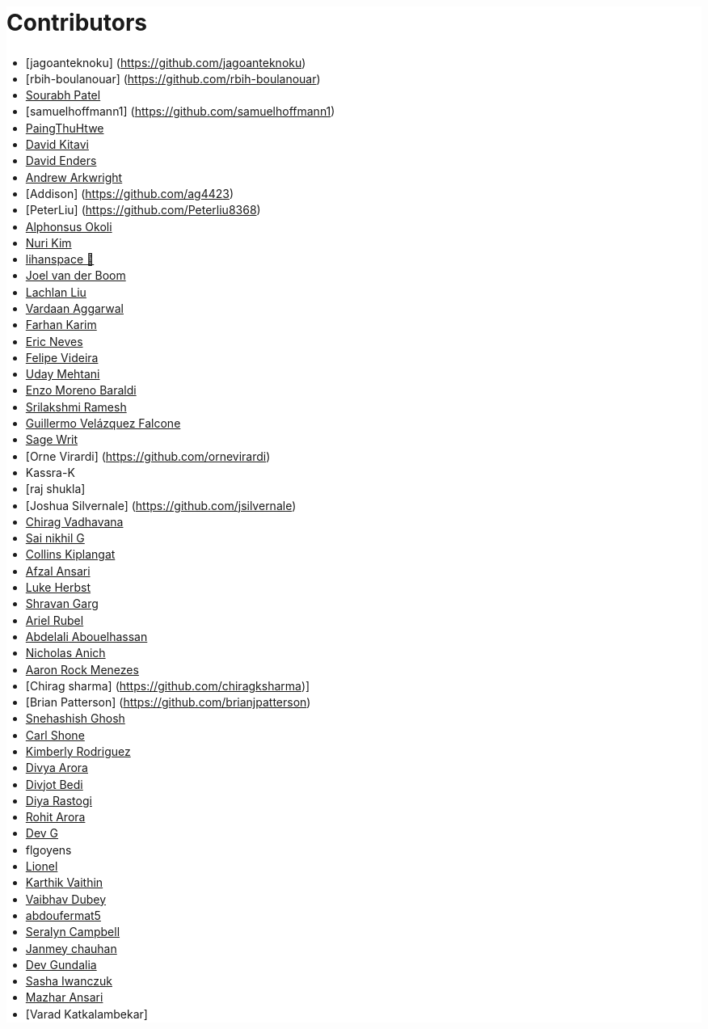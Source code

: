 # **Contributors**



-  [jagoanteknoku] (https://github.com/jagoanteknoku)
-  [rbih-boulanouar] (https://github.com/rbih-boulanouar)
-  [Sourabh Patel](https://github.com/getmeapencil)
-  [samuelhoffmann1] (https://github.com/samuelhoffmann1)
-  [PaingThuHtwe](https://github.com/paingthuhtwe)
-  [David Kitavi](https://github.com/kitavidavis)
-  [David Enders](https://github.com/davidenders11)
-  [Andrew Arkwright](https://github.com/AndrewArkwright)
-  [Addison] (https://github.com/ag4423)
-  [PeterLiu] (https://github.com/Peterliu8368)
-  [Alphonsus Okoli](https://github.com/alphamanium)
-  [Nuri Kim](https://github.com/nurikimchi)
-  [lihanspace &#x1f44b;](https://github.com/lihanspace)
-  [Joel van der Boom](https://github.com/joelvdb)
-  [Lachlan Liu](https://github.com/sixthmagnitudestar)
-  [Vardaan Aggarwal](https://github.com/VardaanAggarwal)
-  [Farhan Karim](https://github.com/farhankarimcs)
-  [Eric Neves](https://github.com/EricNeves)
-  [Felipe Videira](https://github.com/felipe-videira)
-  [Uday Mehtani](https://github.com/uday03meh)
-  [Enzo Moreno Baraldi](https://github.com/Enzo1603)
-  [Srilakshmi Ramesh](https://github.com/srilaks001)
-  [Guillermo Velázquez Falcone](https://github.com/guilleVF)
-  [Sage Writ](https://github.com/sagewrit)
-  [Orne Virardi] (https://github.com/ornevirardi)
-  Kassra-K
-  [raj shukla]
-  [Joshua Silvernale] (https://github.com/jsilvernale)
-  [Chirag Vadhavana](https://github.com/Ckm54)
-  [Sai nikhil G](https://github.com/Evolve-03)
-  [Collins Kiplangat](https://github.com/chiragvadhavana)
-  [Afzal Ansari](https://github.com/dev-afzalansari)
-  [Luke Herbst](https://github.com/LukeHerbst)
-  [Shravan Garg](https://github.com/shravan-garg)
-  [Ariel Rubel](https://github.com/pepepinguino69)
-  [Abdelali Abouelhassan](https://github.com/abdelaliabouelhassan)
-  [Nicholas Anich](https://github.com/NicholasAnich)
-  [Aaron Rock Menezes](https://github.com/aaronrockmenezes)
-  [Chirag sharma] (https://github.com/chiragksharma)]
-  [Brian Patterson] (https://github.com/brianjpatterson)
-  [Snehashish Ghosh](https://github.com/snehashish-ghosh98)
-  [Carl Shone](https://github.com/carlts93)
-  [Kimberly Rodriguez](https://github.com/kimmiethecoder)
-  [Divya Arora](https://github.com/divyaarora1808)
-  [Divjot Bedi](https://github.com/dbedi3311)
-  [Diya Rastogi](https://github.com/diyar03)
-  [Rohit Arora](https://github.com/rohit18115)
-  [Dev G](https://github.com/20CE034)
-  flgoyens
-  [Lionel](https://github.com/myominhtoo)
-  [Karthik Vaithin](https://github.com/kvaithin)
-  [Vaibhav Dubey](https://github.com/Dubeyvaib)
-  [abdoufermat5](https://github.com/abdoufermat5)
-  [Seralyn Campbell](https://github.com/Seralyn)
-  [Janmey chauhan](https://github.com/janmey97)
-  [Dev Gundalia](https://github.com/20CE034)
-  [Sasha Iwanczuk](https://github.com/sashaiwan)
-  [Mazhar Ansari](https://github.com/MJCoder15)
-  [Varad Katkalambekar]